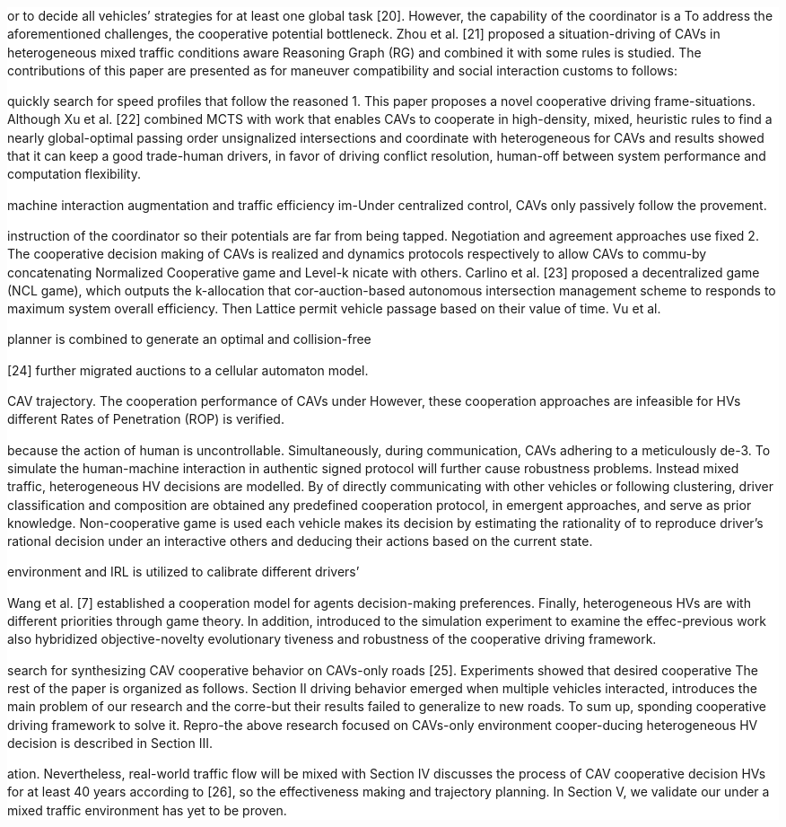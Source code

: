 or to decide all vehicles’ strategies for at least one global task \[20\]. However, the capability of the coordinator is a To address the aforementioned challenges, the cooperative potential bottleneck. Zhou et al. \[21\] proposed a situation-driving of CAVs in heterogeneous mixed traffic conditions aware Reasoning Graph \(RG\) and combined it with some rules is studied. The contributions of this paper are presented as for maneuver compatibility and social interaction customs to follows:

quickly search for speed profiles that follow the reasoned 1. This paper proposes a novel cooperative driving frame-situations. Although Xu et al. \[22\] combined MCTS with work that enables CAVs to cooperate in high-density, mixed, heuristic rules to find a nearly global-optimal passing order unsignalized intersections and coordinate with heterogeneous for CAVs and results showed that it can keep a good trade-human drivers, in favor of driving conflict resolution, human-off between system performance and computation flexibility. 

machine interaction augmentation and traffic efficiency im-Under centralized control, CAVs only passively follow the provement. 

instruction of the coordinator so their potentials are far from being tapped. Negotiation and agreement approaches use fixed 2. The cooperative decision making of CAVs is realized and dynamics protocols respectively to allow CAVs to commu-by concatenating Normalized Cooperative game and Level-k nicate with others. Carlino et al. \[23\] proposed a decentralized game \(NCL game\), which outputs the k-allocation that cor-auction-based autonomous intersection management scheme to responds to maximum system overall efficiency. Then Lattice permit vehicle passage based on their value of time. Vu et al. 

planner is combined to generate an optimal and collision-free

\[24\] further migrated auctions to a cellular automaton model. 

CAV trajectory. The cooperation performance of CAVs under However, these cooperation approaches are infeasible for HVs different Rates of Penetration \(ROP\) is verified. 

because the action of human is uncontrollable. Simultaneously, during communication, CAVs adhering to a meticulously de-3. To simulate the human-machine interaction in authentic signed protocol will further cause robustness problems. Instead mixed traffic, heterogeneous HV decisions are modelled. By of directly communicating with other vehicles or following clustering, driver classification and composition are obtained any predefined cooperation protocol, in emergent approaches, and serve as prior knowledge. Non-cooperative game is used each vehicle makes its decision by estimating the rationality of to reproduce driver’s rational decision under an interactive others and deducing their actions based on the current state. 

environment and IRL is utilized to calibrate different drivers’

Wang et al. \[7\] established a cooperation model for agents decision-making preferences. Finally, heterogeneous HVs are with different priorities through game theory. In addition, introduced to the simulation experiment to examine the effec-previous work also hybridized objective-novelty evolutionary tiveness and robustness of the cooperative driving framework. 

search for synthesizing CAV cooperative behavior on CAVs-only roads \[25\]. Experiments showed that desired cooperative The rest of the paper is organized as follows. Section II driving behavior emerged when multiple vehicles interacted, introduces the main problem of our research and the corre-but their results failed to generalize to new roads. To sum up, sponding cooperative driving framework to solve it. Repro-the above research focused on CAVs-only environment cooper-ducing heterogeneous HV decision is described in Section III. 

ation. Nevertheless, real-world traffic flow will be mixed with Section IV discusses the process of CAV cooperative decision HVs for at least 40 years according to \[26\], so the effectiveness making and trajectory planning. In Section V, we validate our under a mixed traffic environment has yet to be proven. 
